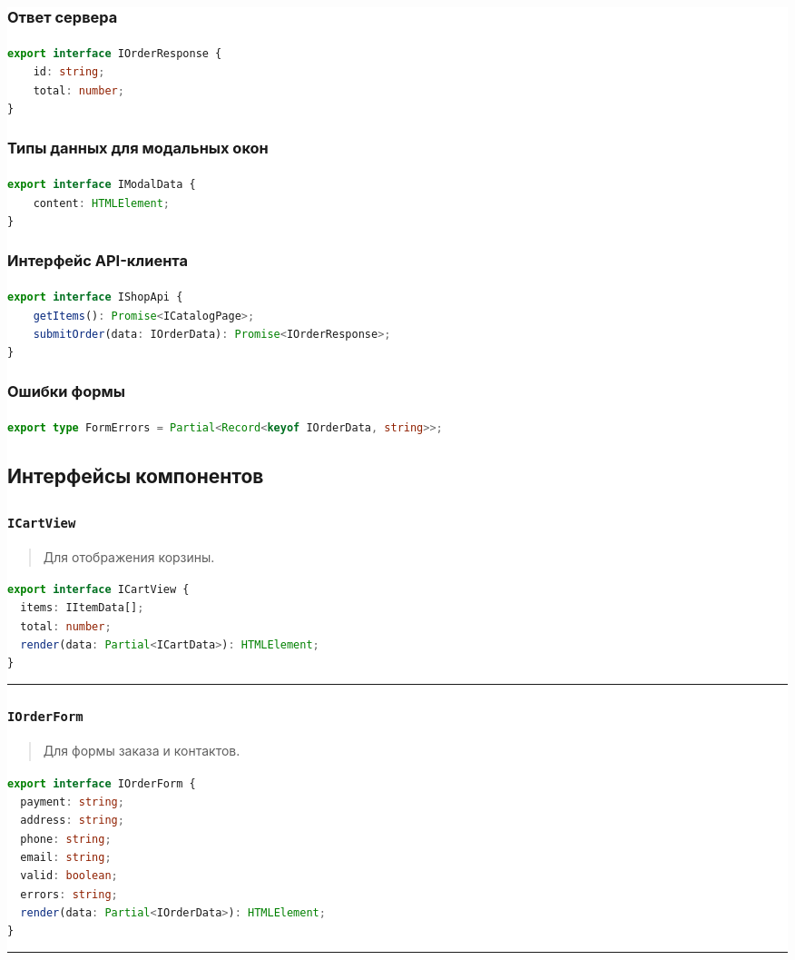 ### Ответ сервера

```typescript
export interface IOrderResponse {
	id: string;
	total: number;
}
```

### Типы данных для модальных окон
```typescript
export interface IModalData {
	content: HTMLElement;
}
```

### Интерфейс API-клиента
```typescript
export interface IShopApi {
	getItems(): Promise<ICatalogPage>;
	submitOrder(data: IOrderData): Promise<IOrderResponse>;
}
```

### Ошибки формы
```typescript
export type FormErrors = Partial<Record<keyof IOrderData, string>>;
```


## Интерфейсы компонентов

### `ICartView`
> Для отображения корзины.

```typescript
export interface ICartView {
  items: IItemData[];
  total: number;
  render(data: Partial<ICartData>): HTMLElement;
}
```

---

### `IOrderForm`
> Для формы заказа и контактов.

```typescript
export interface IOrderForm {
  payment: string;
  address: string;
  phone: string;
  email: string;
  valid: boolean;
  errors: string;
  render(data: Partial<IOrderData>): HTMLElement;
}
```

---
